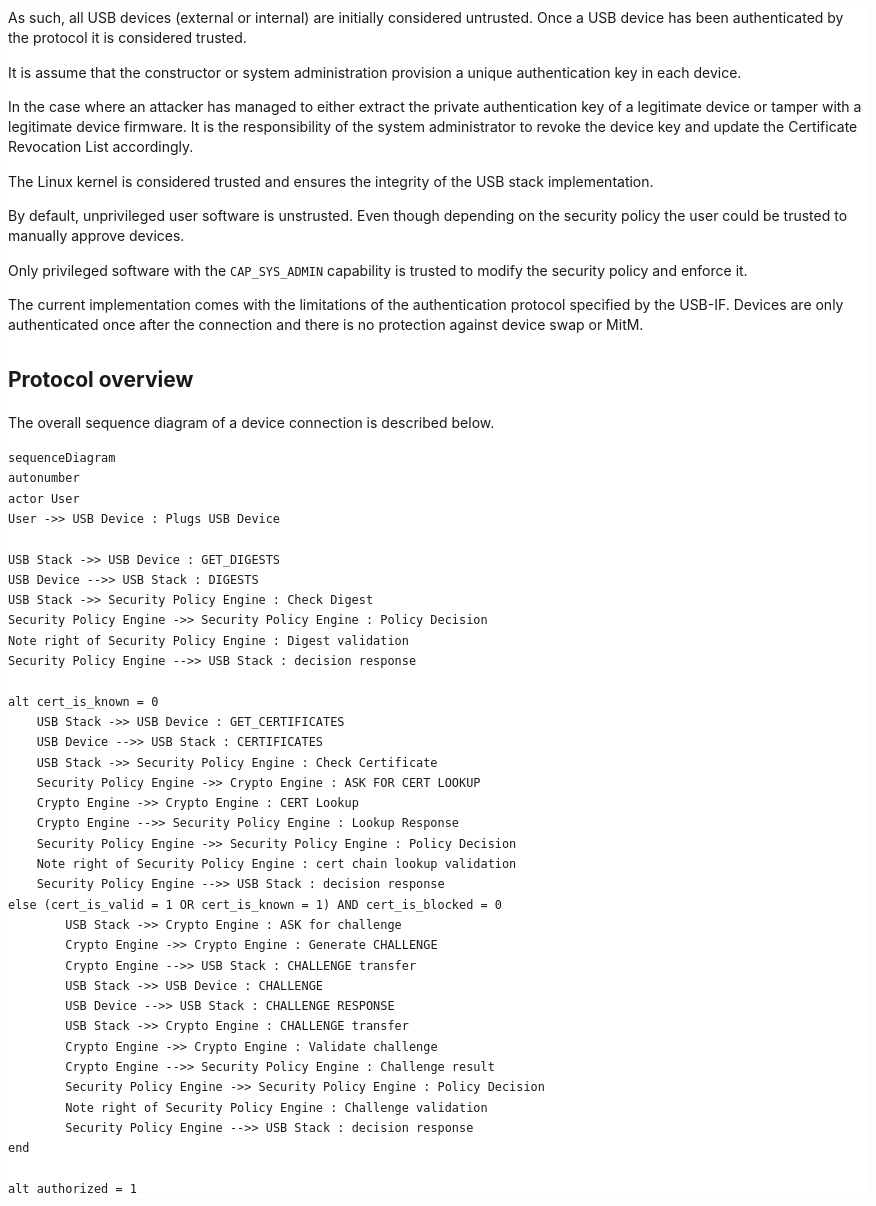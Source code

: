 As such, all USB devices (external or internal) are initially considered
untrusted. Once a USB device has been authenticated by the protocol it is
considered trusted.

It is assume that the constructor or system administration provision a unique
authentication key in each device.

In the case where an attacker has managed to either extract the private
authentication key of a legitimate device or tamper with a legitimate device
firmware. It is the responsibility of the system administrator to revoke the
device key and update the Certificate Revocation List accordingly.

The Linux kernel is considered trusted and ensures the integrity of the USB
stack implementation.

By default, unprivileged user software is unstrusted. Even though depending on
the security policy the user could be trusted to manually approve devices.

Only privileged software with the `CAP_SYS_ADMIN` capability is trusted to
modify the security policy and enforce it.

The current implementation comes with the limitations of the authentication
protocol specified by the USB-IF. Devices are only authenticated once after the
connection and there is no protection against device swap or MitM.

## Protocol overview

The overall sequence diagram of a device connection is described below.

```mermaid
sequenceDiagram
autonumber
actor User
User ->> USB Device : Plugs USB Device

USB Stack ->> USB Device : GET_DIGESTS
USB Device -->> USB Stack : DIGESTS
USB Stack ->> Security Policy Engine : Check Digest
Security Policy Engine ->> Security Policy Engine : Policy Decision
Note right of Security Policy Engine : Digest validation
Security Policy Engine -->> USB Stack : decision response

alt cert_is_known = 0
    USB Stack ->> USB Device : GET_CERTIFICATES
    USB Device -->> USB Stack : CERTIFICATES
    USB Stack ->> Security Policy Engine : Check Certificate
    Security Policy Engine ->> Crypto Engine : ASK FOR CERT LOOKUP
    Crypto Engine ->> Crypto Engine : CERT Lookup
    Crypto Engine -->> Security Policy Engine : Lookup Response
    Security Policy Engine ->> Security Policy Engine : Policy Decision
    Note right of Security Policy Engine : cert chain lookup validation
    Security Policy Engine -->> USB Stack : decision response
else (cert_is_valid = 1 OR cert_is_known = 1) AND cert_is_blocked = 0
        USB Stack ->> Crypto Engine : ASK for challenge
        Crypto Engine ->> Crypto Engine : Generate CHALLENGE
        Crypto Engine -->> USB Stack : CHALLENGE transfer
        USB Stack ->> USB Device : CHALLENGE
        USB Device -->> USB Stack : CHALLENGE RESPONSE
        USB Stack ->> Crypto Engine : CHALLENGE transfer
        Crypto Engine ->> Crypto Engine : Validate challenge
        Crypto Engine -->> Security Policy Engine : Challenge result
        Security Policy Engine ->> Security Policy Engine : Policy Decision
        Note right of Security Policy Engine : Challenge validation
        Security Policy Engine -->> USB Stack : decision response
end

alt authorized = 1
```